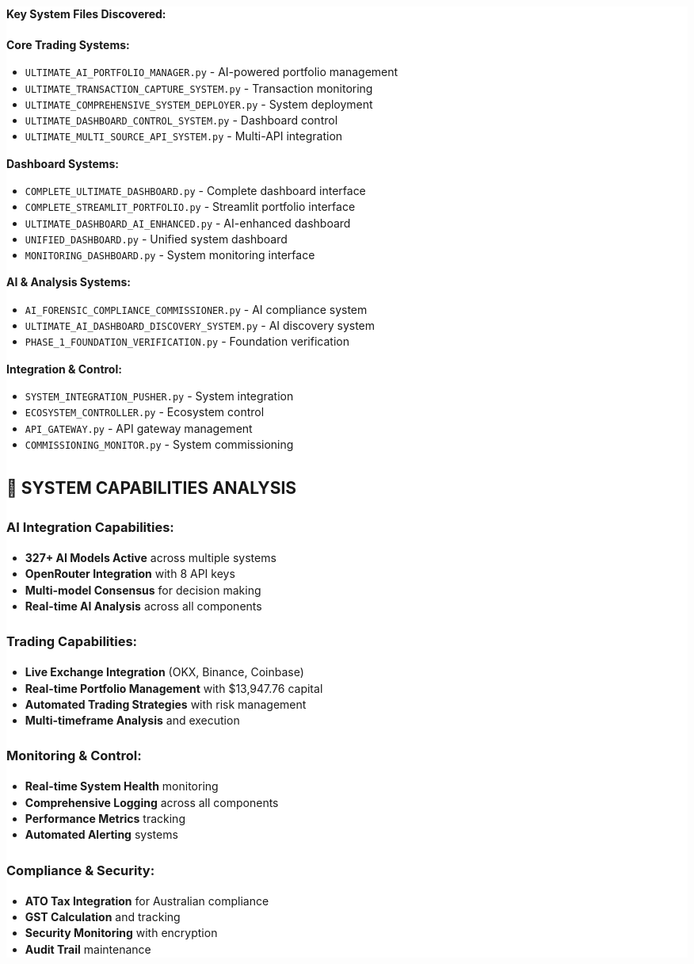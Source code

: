 #### **Key System Files Discovered:**

**Core Trading Systems:**
- `ULTIMATE_AI_PORTFOLIO_MANAGER.py` - AI-powered portfolio management
- `ULTIMATE_TRANSACTION_CAPTURE_SYSTEM.py` - Transaction monitoring
- `ULTIMATE_COMPREHENSIVE_SYSTEM_DEPLOYER.py` - System deployment
- `ULTIMATE_DASHBOARD_CONTROL_SYSTEM.py` - Dashboard control
- `ULTIMATE_MULTI_SOURCE_API_SYSTEM.py` - Multi-API integration

**Dashboard Systems:**
- `COMPLETE_ULTIMATE_DASHBOARD.py` - Complete dashboard interface
- `COMPLETE_STREAMLIT_PORTFOLIO.py` - Streamlit portfolio interface
- `ULTIMATE_DASHBOARD_AI_ENHANCED.py` - AI-enhanced dashboard
- `UNIFIED_DASHBOARD.py` - Unified system dashboard
- `MONITORING_DASHBOARD.py` - System monitoring interface

**AI & Analysis Systems:**
- `AI_FORENSIC_COMPLIANCE_COMMISSIONER.py` - AI compliance system
- `ULTIMATE_AI_DASHBOARD_DISCOVERY_SYSTEM.py` - AI discovery system
- `PHASE_1_FOUNDATION_VERIFICATION.py` - Foundation verification

**Integration & Control:**
- `SYSTEM_INTEGRATION_PUSHER.py` - System integration
- `ECOSYSTEM_CONTROLLER.py` - Ecosystem control
- `API_GATEWAY.py` - API gateway management
- `COMMISSIONING_MONITOR.py` - System commissioning

## 🎯 SYSTEM CAPABILITIES ANALYSIS

### **AI Integration Capabilities:**
- **327+ AI Models Active** across multiple systems
- **OpenRouter Integration** with 8 API keys
- **Multi-model Consensus** for decision making
- **Real-time AI Analysis** across all components

### **Trading Capabilities:**
- **Live Exchange Integration** (OKX, Binance, Coinbase)
- **Real-time Portfolio Management** with $13,947.76 capital
- **Automated Trading Strategies** with risk management
- **Multi-timeframe Analysis** and execution

### **Monitoring & Control:**
- **Real-time System Health** monitoring
- **Comprehensive Logging** across all components
- **Performance Metrics** tracking
- **Automated Alerting** systems

### **Compliance & Security:**
- **ATO Tax Integration** for Australian compliance
- **GST Calculation** and tracking
- **Security Monitoring** with encryption
- **Audit Trail** maintenance
